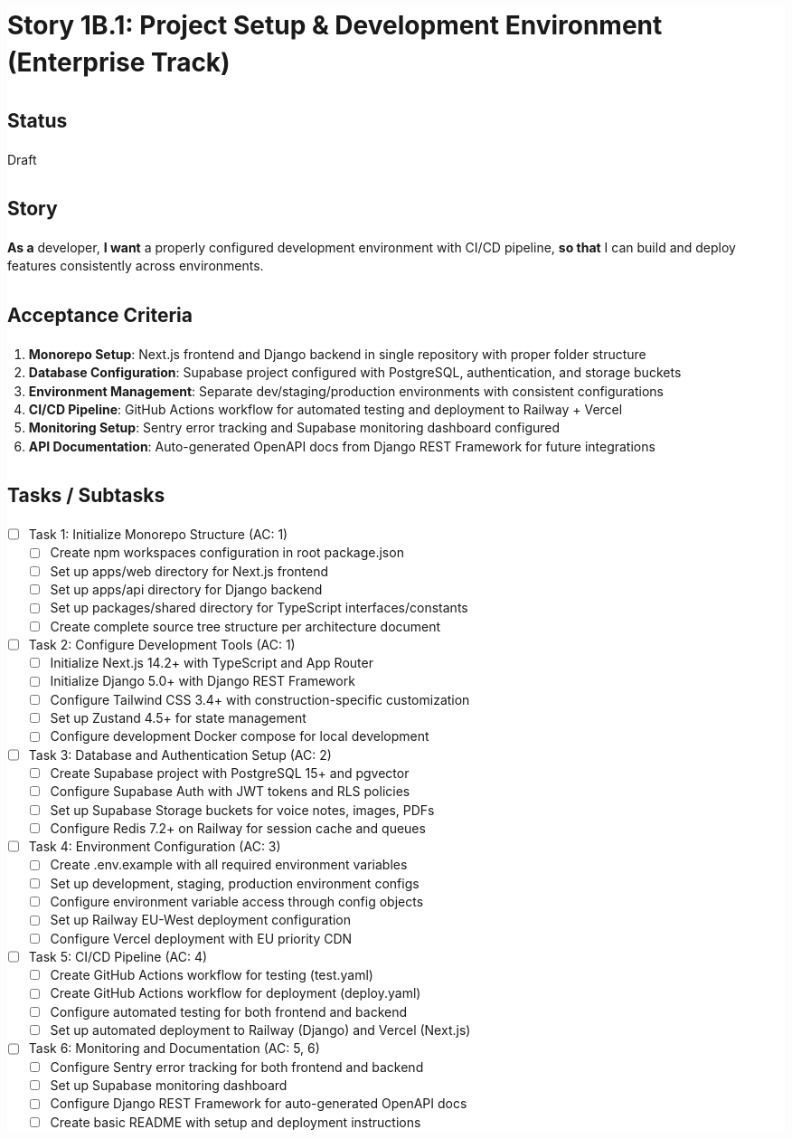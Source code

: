 # Story 1B.1: Project Setup & Development Environment (Enterprise Track)

## Status
Draft

## Story
**As a** developer,
**I want** a properly configured development environment with CI/CD pipeline,
**so that** I can build and deploy features consistently across environments.

## Acceptance Criteria
1. **Monorepo Setup**: Next.js frontend and Django backend in single repository with proper folder structure
2. **Database Configuration**: Supabase project configured with PostgreSQL, authentication, and storage buckets
3. **Environment Management**: Separate dev/staging/production environments with consistent configurations
4. **CI/CD Pipeline**: GitHub Actions workflow for automated testing and deployment to Railway + Vercel
5. **Monitoring Setup**: Sentry error tracking and Supabase monitoring dashboard configured
6. **API Documentation**: Auto-generated OpenAPI docs from Django REST Framework for future integrations

## Tasks / Subtasks
- [ ] Task 1: Initialize Monorepo Structure (AC: 1)
  - [ ] Create npm workspaces configuration in root package.json
  - [ ] Set up apps/web directory for Next.js frontend
  - [ ] Set up apps/api directory for Django backend  
  - [ ] Set up packages/shared directory for TypeScript interfaces/constants
  - [ ] Create complete source tree structure per architecture document
- [ ] Task 2: Configure Development Tools (AC: 1)
  - [ ] Initialize Next.js 14.2+ with TypeScript and App Router
  - [ ] Initialize Django 5.0+ with Django REST Framework
  - [ ] Configure Tailwind CSS 3.4+ with construction-specific customization
  - [ ] Set up Zustand 4.5+ for state management
  - [ ] Configure development Docker compose for local development
- [ ] Task 3: Database and Authentication Setup (AC: 2)
  - [ ] Create Supabase project with PostgreSQL 15+ and pgvector
  - [ ] Configure Supabase Auth with JWT tokens and RLS policies
  - [ ] Set up Supabase Storage buckets for voice notes, images, PDFs
  - [ ] Configure Redis 7.2+ on Railway for session cache and queues
- [ ] Task 4: Environment Configuration (AC: 3)
  - [ ] Create .env.example with all required environment variables
  - [ ] Set up development, staging, production environment configs
  - [ ] Configure environment variable access through config objects
  - [ ] Set up Railway EU-West deployment configuration
  - [ ] Configure Vercel deployment with EU priority CDN
- [ ] Task 5: CI/CD Pipeline (AC: 4)
  - [ ] Create GitHub Actions workflow for testing (test.yaml)
  - [ ] Create GitHub Actions workflow for deployment (deploy.yaml)
  - [ ] Configure automated testing for both frontend and backend
  - [ ] Set up automated deployment to Railway (Django) and Vercel (Next.js)
- [ ] Task 6: Monitoring and Documentation (AC: 5, 6)
  - [ ] Configure Sentry error tracking for both frontend and backend
  - [ ] Set up Supabase monitoring dashboard
  - [ ] Configure Django REST Framework for auto-generated OpenAPI docs
  - [ ] Create basic README with setup and deployment instructions
